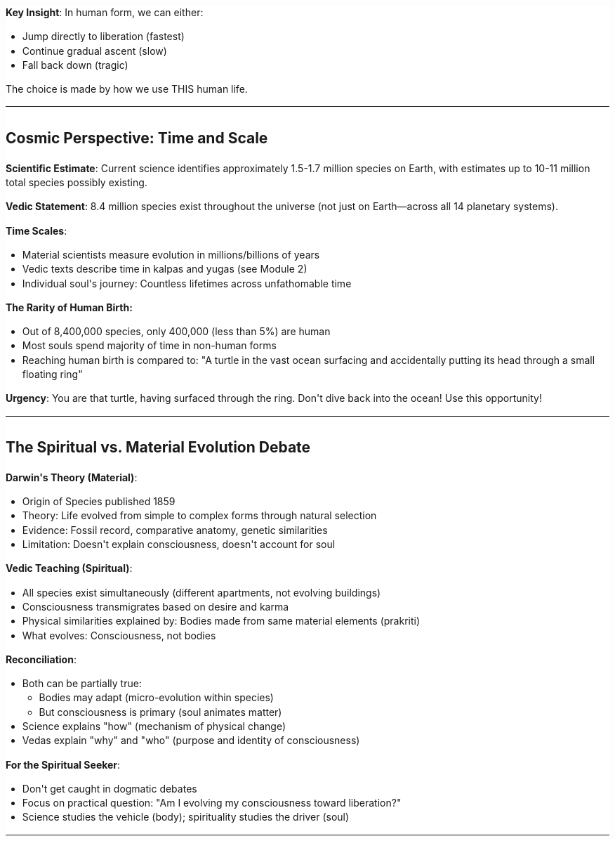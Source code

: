 **Key Insight**: In human form, we can either:
- Jump directly to liberation (fastest)
- Continue gradual ascent (slow)
- Fall back down (tragic)

The choice is made by how we use THIS human life.

---

## Cosmic Perspective: Time and Scale

**Scientific Estimate**: Current science identifies approximately 1.5-1.7 million species on Earth, with estimates up to 10-11 million total species possibly existing.

**Vedic Statement**: 8.4 million species exist throughout the universe (not just on Earth—across all 14 planetary systems).

**Time Scales**:
- Material scientists measure evolution in millions/billions of years
- Vedic texts describe time in kalpas and yugas (see Module 2)
- Individual soul's journey: Countless lifetimes across unfathomable time

**The Rarity of Human Birth:**
- Out of 8,400,000 species, only 400,000 (less than 5%) are human
- Most souls spend majority of time in non-human forms
- Reaching human birth is compared to: "A turtle in the vast ocean surfacing and accidentally putting its head through a small floating ring"

**Urgency**: You are that turtle, having surfaced through the ring. Don't dive back into the ocean! Use this opportunity!

---

## The Spiritual vs. Material Evolution Debate

**Darwin's Theory (Material)**:
- Origin of Species published 1859
- Theory: Life evolved from simple to complex forms through natural selection
- Evidence: Fossil record, comparative anatomy, genetic similarities
- Limitation: Doesn't explain consciousness, doesn't account for soul

**Vedic Teaching (Spiritual)**:
- All species exist simultaneously (different apartments, not evolving buildings)
- Consciousness transmigrates based on desire and karma
- Physical similarities explained by: Bodies made from same material elements (prakriti)
- What evolves: Consciousness, not bodies

**Reconciliation**:
- Both can be partially true:
  - Bodies may adapt (micro-evolution within species)
  - But consciousness is primary (soul animates matter)
- Science explains "how" (mechanism of physical change)
- Vedas explain "why" and "who" (purpose and identity of consciousness)

**For the Spiritual Seeker**:
- Don't get caught in dogmatic debates
- Focus on practical question: "Am I evolving my consciousness toward liberation?"
- Science studies the vehicle (body); spirituality studies the driver (soul)

---